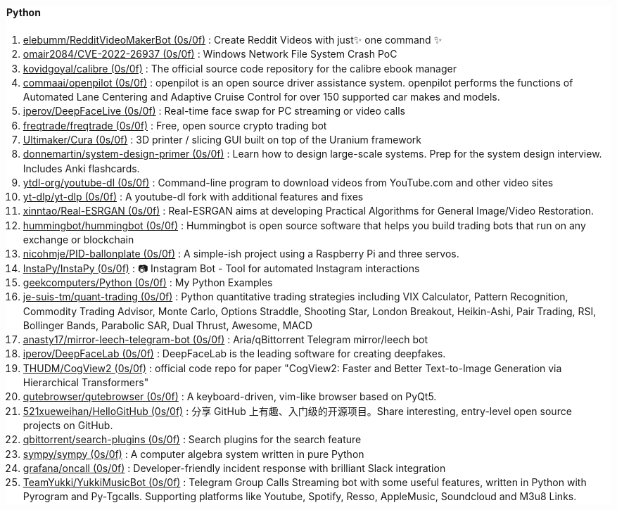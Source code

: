 #### Python
1. [elebumm/RedditVideoMakerBot (0s/0f)](https://github.com/elebumm/RedditVideoMakerBot) : Create Reddit Videos with just✨ one command ✨
2. [omair2084/CVE-2022-26937 (0s/0f)](https://github.com/omair2084/CVE-2022-26937) : Windows Network File System Crash PoC
3. [kovidgoyal/calibre (0s/0f)](https://github.com/kovidgoyal/calibre) : The official source code repository for the calibre ebook manager
4. [commaai/openpilot (0s/0f)](https://github.com/commaai/openpilot) : openpilot is an open source driver assistance system. openpilot performs the functions of Automated Lane Centering and Adaptive Cruise Control for over 150 supported car makes and models.
5. [iperov/DeepFaceLive (0s/0f)](https://github.com/iperov/DeepFaceLive) : Real-time face swap for PC streaming or video calls
6. [freqtrade/freqtrade (0s/0f)](https://github.com/freqtrade/freqtrade) : Free, open source crypto trading bot
7. [Ultimaker/Cura (0s/0f)](https://github.com/Ultimaker/Cura) : 3D printer / slicing GUI built on top of the Uranium framework
8. [donnemartin/system-design-primer (0s/0f)](https://github.com/donnemartin/system-design-primer) : Learn how to design large-scale systems. Prep for the system design interview. Includes Anki flashcards.
9. [ytdl-org/youtube-dl (0s/0f)](https://github.com/ytdl-org/youtube-dl) : Command-line program to download videos from YouTube.com and other video sites
10. [yt-dlp/yt-dlp (0s/0f)](https://github.com/yt-dlp/yt-dlp) : A youtube-dl fork with additional features and fixes
11. [xinntao/Real-ESRGAN (0s/0f)](https://github.com/xinntao/Real-ESRGAN) : Real-ESRGAN aims at developing Practical Algorithms for General Image/Video Restoration.
12. [hummingbot/hummingbot (0s/0f)](https://github.com/hummingbot/hummingbot) : Hummingbot is open source software that helps you build trading bots that run on any exchange or blockchain
13. [nicohmje/PID-ballonplate (0s/0f)](https://github.com/nicohmje/PID-ballonplate) : A simple-ish project using a Raspberry Pi and three servos.
14. [InstaPy/InstaPy (0s/0f)](https://github.com/InstaPy/InstaPy) : 📷 Instagram Bot - Tool for automated Instagram interactions
15. [geekcomputers/Python (0s/0f)](https://github.com/geekcomputers/Python) : My Python Examples
16. [je-suis-tm/quant-trading (0s/0f)](https://github.com/je-suis-tm/quant-trading) : Python quantitative trading strategies including VIX Calculator, Pattern Recognition, Commodity Trading Advisor, Monte Carlo, Options Straddle, Shooting Star, London Breakout, Heikin-Ashi, Pair Trading, RSI, Bollinger Bands, Parabolic SAR, Dual Thrust, Awesome, MACD
17. [anasty17/mirror-leech-telegram-bot (0s/0f)](https://github.com/anasty17/mirror-leech-telegram-bot) : Aria/qBittorrent Telegram mirror/leech bot
18. [iperov/DeepFaceLab (0s/0f)](https://github.com/iperov/DeepFaceLab) : DeepFaceLab is the leading software for creating deepfakes.
19. [THUDM/CogView2 (0s/0f)](https://github.com/THUDM/CogView2) : official code repo for paper "CogView2: Faster and Better Text-to-Image Generation via Hierarchical Transformers"
20. [qutebrowser/qutebrowser (0s/0f)](https://github.com/qutebrowser/qutebrowser) : A keyboard-driven, vim-like browser based on PyQt5.
21. [521xueweihan/HelloGitHub (0s/0f)](https://github.com/521xueweihan/HelloGitHub) : 分享 GitHub 上有趣、入门级的开源项目。Share interesting, entry-level open source projects on GitHub.
22. [qbittorrent/search-plugins (0s/0f)](https://github.com/qbittorrent/search-plugins) : Search plugins for the search feature
23. [sympy/sympy (0s/0f)](https://github.com/sympy/sympy) : A computer algebra system written in pure Python
24. [grafana/oncall (0s/0f)](https://github.com/grafana/oncall) : Developer-friendly incident response with brilliant Slack integration
25. [TeamYukki/YukkiMusicBot (0s/0f)](https://github.com/TeamYukki/YukkiMusicBot) : Telegram Group Calls Streaming bot with some useful features, written in Python with Pyrogram and Py-Tgcalls. Supporting platforms like Youtube, Spotify, Resso, AppleMusic, Soundcloud and M3u8 Links.
